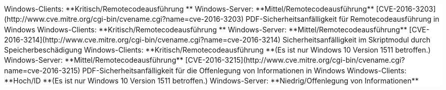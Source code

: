 </td>
<td style="border:1px solid black;">
Windows-Clients:  
**Kritisch/Remotecodeausführung  
**  
Windows-Server:  
**Mittel/Remotecodeausführung**

</td>
</tr>
<tr>
<td style="border:1px solid black;">
[CVE-2016-3203](http://www.cve.mitre.org/cgi-bin/cvename.cgi?name=cve-2016-3203)

</td>
<td style="border:1px solid black;">
PDF-Sicherheitsanfälligkeit für Remotecodeausführung in Windows

</td>
<td style="border:1px solid black;">
Windows-Clients:  
**Kritisch/Remotecodeausführung  
**  
Windows-Server:  
**Mittel/Remotecodeausführung**

</td>
</tr>
<tr>
<td style="border:1px solid black;">
[CVE-2016-3214](http://www.cve.mitre.org/cgi-bin/cvename.cgi?name=cve-2016-3214)

</td>
<td style="border:1px solid black;">
Sicherheitsanfälligkeit im Skriptmodul durch Speicherbeschädigung

</td>
<td style="border:1px solid black;">
Windows-Clients:  
**Kritisch/Remotecodeausführung  
**(Es ist nur Windows 10 Version 1511 betroffen.)  
Windows-Server:  
**Mittel/Remotecodeausführung**

</td>
</tr>
<tr>
<td style="border:1px solid black;">
[CVE-2016-3215](http://www.cve.mitre.org/cgi-bin/cvename.cgi?name=cve-2016-3215)

</td>
<td style="border:1px solid black;">
PDF-Sicherheitsanfälligkeit für die Offenlegung von Informationen in Windows

</td>
<td style="border:1px solid black;">
Windows-Clients:  
**Hoch/ID  
**(Es ist nur Windows 10 Version 1511 betroffen.)  
Windows-Server:  
**Niedrig/Offenlegung von Informationen**

